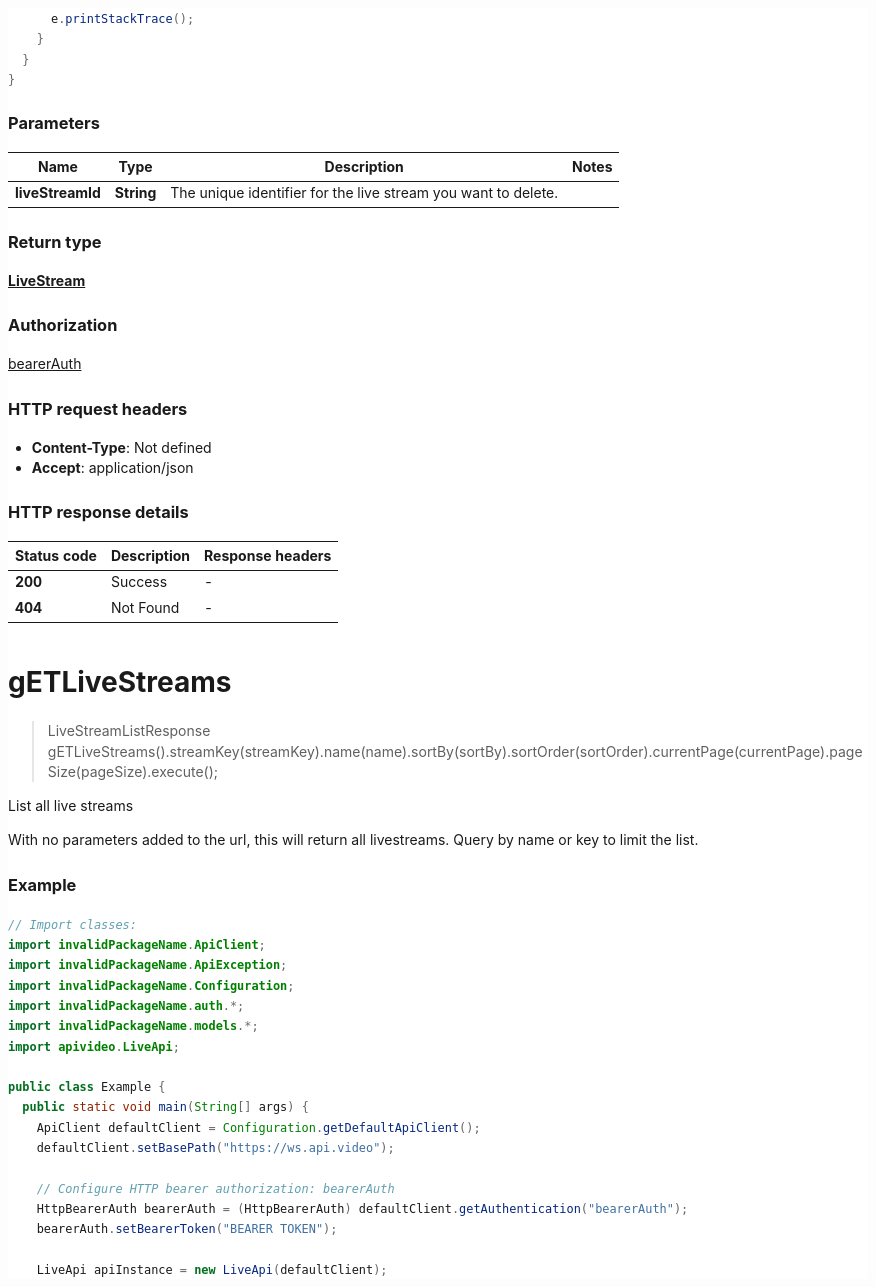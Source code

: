 ```java
      e.printStackTrace();
    }
  }
}
```

### Parameters

| Name | Type | Description  | Notes |
|------------- | ------------- | ------------- | -------------|
| **liveStreamId** | **String**| The unique identifier for the live stream you want to delete.  | |

### Return type

[**LiveStream**](LiveStream.md)

### Authorization

[bearerAuth](../README.md#bearerAuth)

### HTTP request headers

 - **Content-Type**: Not defined
 - **Accept**: application/json

### HTTP response details
| Status code | Description | Response headers |
|-------------|-------------|------------------|
| **200** | Success |  -  |
| **404** | Not Found |  -  |

<a name="gETLiveStreams"></a>
# **gETLiveStreams**
> LiveStreamListResponse gETLiveStreams().streamKey(streamKey).name(name).sortBy(sortBy).sortOrder(sortOrder).currentPage(currentPage).pageSize(pageSize).execute();

List all live streams

With no parameters added to the url, this will return all livestreams. Query by name or key to limit the list.

### Example
```java
// Import classes:
import invalidPackageName.ApiClient;
import invalidPackageName.ApiException;
import invalidPackageName.Configuration;
import invalidPackageName.auth.*;
import invalidPackageName.models.*;
import apivideo.LiveApi;

public class Example {
  public static void main(String[] args) {
    ApiClient defaultClient = Configuration.getDefaultApiClient();
    defaultClient.setBasePath("https://ws.api.video");
    
    // Configure HTTP bearer authorization: bearerAuth
    HttpBearerAuth bearerAuth = (HttpBearerAuth) defaultClient.getAuthentication("bearerAuth");
    bearerAuth.setBearerToken("BEARER TOKEN");

    LiveApi apiInstance = new LiveApi(defaultClient);
```